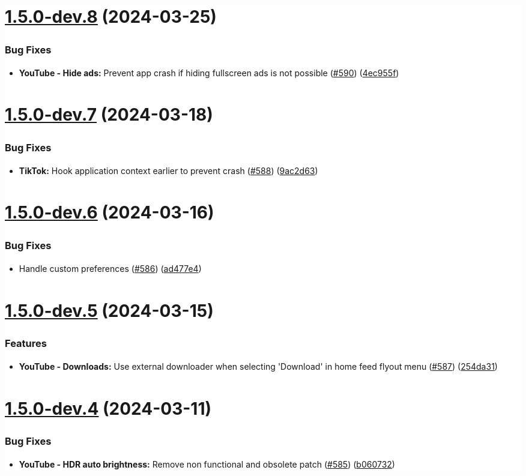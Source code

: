 # [1.5.0-dev.8](https://github.com/ReVanced/revanced-integrations/compare/v1.5.0-dev.7...v1.5.0-dev.8) (2024-03-25)


### Bug Fixes

* **YouTube - Hide ads:** Prevent app crash if hiding fullscreen ads is not possible ([#590](https://github.com/ReVanced/revanced-integrations/issues/590)) ([4ec955f](https://github.com/ReVanced/revanced-integrations/commit/4ec955fd0133643826e47be7089fbfa07fd9a089))

# [1.5.0-dev.7](https://github.com/ReVanced/revanced-integrations/compare/v1.5.0-dev.6...v1.5.0-dev.7) (2024-03-18)


### Bug Fixes

* **TikTok:** Hook application context earlier to prevent crash ([#588](https://github.com/ReVanced/revanced-integrations/issues/588)) ([9ac2d63](https://github.com/ReVanced/revanced-integrations/commit/9ac2d634897d961eba1b704f2722ea757bb83e0a))

# [1.5.0-dev.6](https://github.com/ReVanced/revanced-integrations/compare/v1.5.0-dev.5...v1.5.0-dev.6) (2024-03-16)


### Bug Fixes

* Handle custom preferences ([#586](https://github.com/ReVanced/revanced-integrations/issues/586)) ([ad477e4](https://github.com/ReVanced/revanced-integrations/commit/ad477e4859ef69beda297f7a2a6c29a918077628))

# [1.5.0-dev.5](https://github.com/ReVanced/revanced-integrations/compare/v1.5.0-dev.4...v1.5.0-dev.5) (2024-03-15)


### Features

* **YouTube - Downloads:** Use external downloader when selecting 'Download' in home feed flyout menu ([#587](https://github.com/ReVanced/revanced-integrations/issues/587)) ([254da31](https://github.com/ReVanced/revanced-integrations/commit/254da31d16c39781f46e1cdea1e9ba22e2fce6d1))

# [1.5.0-dev.4](https://github.com/ReVanced/revanced-integrations/compare/v1.5.0-dev.3...v1.5.0-dev.4) (2024-03-11)


### Bug Fixes

* **YouTube - HDR auto brightness:** Remove non functional and obsolete patch ([#585](https://github.com/ReVanced/revanced-integrations/issues/585)) ([b060732](https://github.com/ReVanced/revanced-integrations/commit/b060732e861b011cac8737ed597385a3315f6057))
